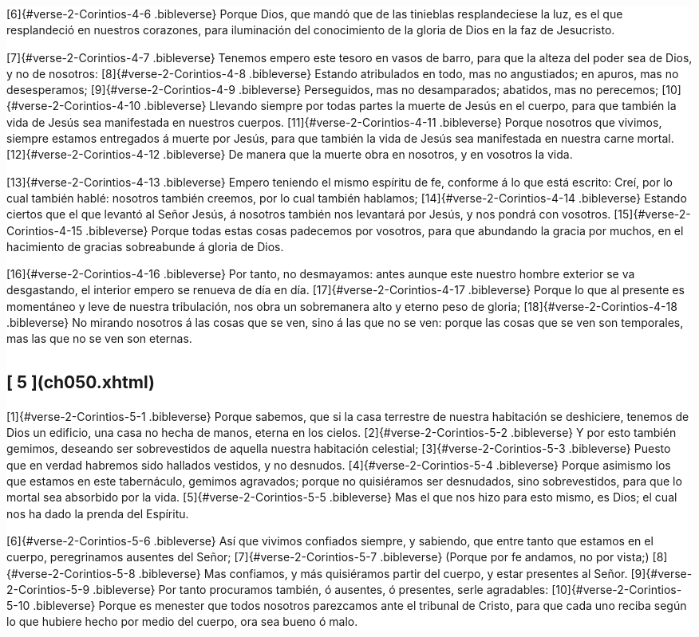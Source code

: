 [6]{#verse-2-Corintios-4-6 .bibleverse} Porque Dios, que mandó que de las tinieblas resplandeciese la luz, es el que resplandeció en nuestros corazones, para iluminación del conocimiento de la gloria de Dios en la faz de Jesucristo.

 
[7]{#verse-2-Corintios-4-7 .bibleverse} Tenemos empero este tesoro en vasos de barro, para que la alteza del poder sea de Dios, y no de nosotros: 
[8]{#verse-2-Corintios-4-8 .bibleverse} Estando atribulados en todo, mas no angustiados; en apuros, mas no desesperamos; 
[9]{#verse-2-Corintios-4-9 .bibleverse} Perseguidos, mas no desamparados; abatidos, mas no perecemos; 
[10]{#verse-2-Corintios-4-10 .bibleverse} Llevando siempre por todas partes la muerte de Jesús en el cuerpo, para que también la vida de Jesús sea manifestada en nuestros cuerpos. 
[11]{#verse-2-Corintios-4-11 .bibleverse} Porque nosotros que vivimos, siempre estamos entregados á muerte por Jesús, para que también la vida de Jesús sea manifestada en nuestra carne mortal. 
[12]{#verse-2-Corintios-4-12 .bibleverse} De manera que la muerte obra en nosotros, y en vosotros la vida.

 
[13]{#verse-2-Corintios-4-13 .bibleverse} Empero teniendo el mismo espíritu de fe, conforme á lo que está escrito: Creí, por lo cual también hablé: nosotros también creemos, por lo cual también hablamos; 
[14]{#verse-2-Corintios-4-14 .bibleverse} Estando ciertos que el que levantó al Señor Jesús, á nosotros también nos levantará por Jesús, y nos pondrá con vosotros. 
[15]{#verse-2-Corintios-4-15 .bibleverse} Porque todas estas cosas padecemos por vosotros, para que abundando la gracia por muchos, en el hacimiento de gracias sobreabunde á gloria de Dios.

 
[16]{#verse-2-Corintios-4-16 .bibleverse} Por tanto, no desmayamos: antes aunque este nuestro hombre exterior se va desgastando, el interior empero se renueva de día en día. 
[17]{#verse-2-Corintios-4-17 .bibleverse} Porque lo que al presente es momentáneo y leve de nuestra tribulación, nos obra un sobremanera alto y eterno peso de gloria; 
[18]{#verse-2-Corintios-4-18 .bibleverse} No mirando nosotros á las cosas que se ven, sino á las que no se ven: porque las cosas que se ven son temporales, mas las que no se ven son eternas. 

<h2 class="chaptertitle">[&nbsp;5&nbsp;](ch050.xhtml)<span><span id="chapter-2-Corintios-5"></span></span></h2>
 
[1]{#verse-2-Corintios-5-1 .bibleverse} Porque sabemos, que si la casa terrestre de nuestra habitación se deshiciere, tenemos de Dios un edificio, una casa no hecha de manos, eterna en los cielos. 
[2]{#verse-2-Corintios-5-2 .bibleverse} Y por esto también gemimos, deseando ser sobrevestidos de aquella nuestra habitación celestial; 
[3]{#verse-2-Corintios-5-3 .bibleverse} Puesto que en verdad habremos sido hallados vestidos, y no desnudos. 
[4]{#verse-2-Corintios-5-4 .bibleverse} Porque asimismo los que estamos en este tabernáculo, gemimos agravados; porque no quisiéramos ser desnudados, sino sobrevestidos, para que lo mortal sea absorbido por la vida. 
[5]{#verse-2-Corintios-5-5 .bibleverse} Mas el que nos hizo para esto mismo, es Dios; el cual nos ha dado la prenda del Espíritu.

 
[6]{#verse-2-Corintios-5-6 .bibleverse} Así que vivimos confiados siempre, y sabiendo, que entre tanto que estamos en el cuerpo, peregrinamos ausentes del Señor; 
[7]{#verse-2-Corintios-5-7 .bibleverse} (Porque por fe andamos, no por vista;) 
[8]{#verse-2-Corintios-5-8 .bibleverse} Mas confiamos, y más quisiéramos partir del cuerpo, y estar presentes al Señor. 
[9]{#verse-2-Corintios-5-9 .bibleverse} Por tanto procuramos también, ó ausentes, ó presentes, serle agradables: 
[10]{#verse-2-Corintios-5-10 .bibleverse} Porque es menester que todos nosotros parezcamos ante el tribunal de Cristo, para que cada uno reciba según lo que hubiere hecho por medio del cuerpo, ora sea bueno ó malo.
